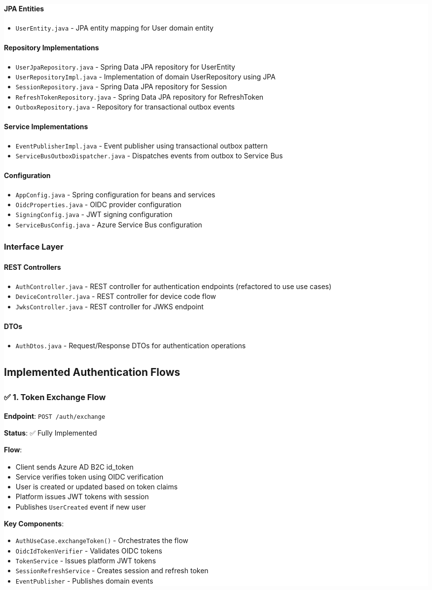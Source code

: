 #### JPA Entities
- `UserEntity.java` - JPA entity mapping for User domain entity

#### Repository Implementations
- `UserJpaRepository.java` - Spring Data JPA repository for UserEntity
- `UserRepositoryImpl.java` - Implementation of domain UserRepository using JPA
- `SessionRepository.java` - Spring Data JPA repository for Session
- `RefreshTokenRepository.java` - Spring Data JPA repository for RefreshToken
- `OutboxRepository.java` - Repository for transactional outbox events

#### Service Implementations
- `EventPublisherImpl.java` - Event publisher using transactional outbox pattern
- `ServiceBusOutboxDispatcher.java` - Dispatches events from outbox to Service Bus

#### Configuration
- `AppConfig.java` - Spring configuration for beans and services
- `OidcProperties.java` - OIDC provider configuration
- `SigningConfig.java` - JWT signing configuration
- `ServiceBusConfig.java` - Azure Service Bus configuration

### Interface Layer

#### REST Controllers
- `AuthController.java` - REST controller for authentication endpoints (refactored to use use cases)
- `DeviceController.java` - REST controller for device code flow
- `JwksController.java` - REST controller for JWKS endpoint

#### DTOs
- `AuthDtos.java` - Request/Response DTOs for authentication operations

## Implemented Authentication Flows

### ✅ 1. Token Exchange Flow

**Endpoint**: `POST /auth/exchange`

**Status**: ✅ Fully Implemented

**Flow**:
- Client sends Azure AD B2C id_token
- Service verifies token using OIDC verification
- User is created or updated based on token claims
- Platform issues JWT tokens with session
- Publishes `UserCreated` event if new user

**Key Components**:
- `AuthUseCase.exchangeToken()` - Orchestrates the flow
- `OidcIdTokenVerifier` - Validates OIDC tokens
- `TokenService` - Issues platform JWT tokens
- `SessionRefreshService` - Creates session and refresh token
- `EventPublisher` - Publishes domain events
